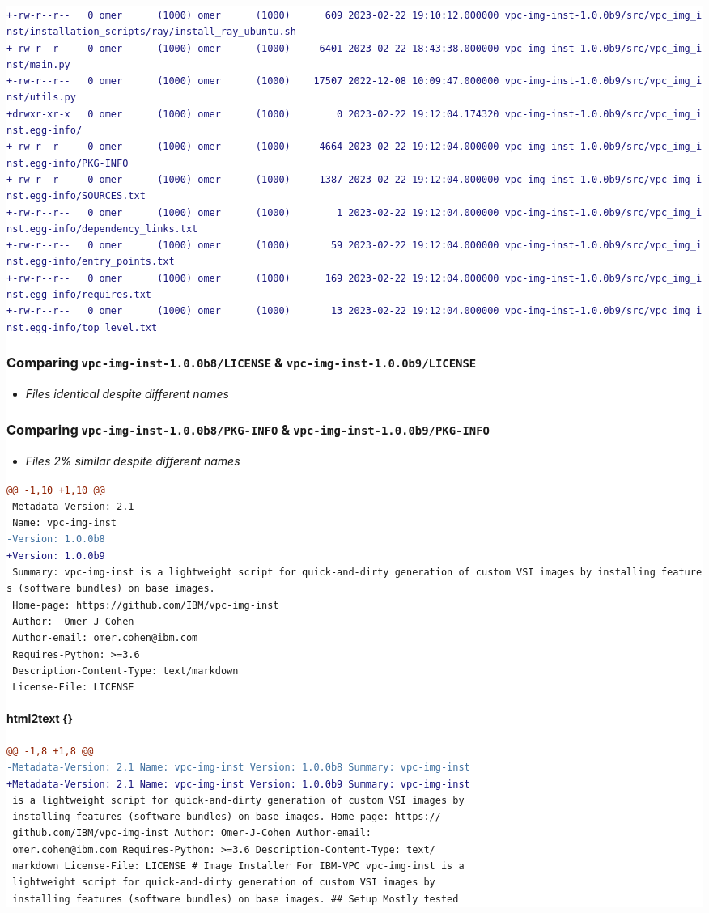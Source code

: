 ```diff
+-rw-r--r--   0 omer      (1000) omer      (1000)      609 2023-02-22 19:10:12.000000 vpc-img-inst-1.0.0b9/src/vpc_img_inst/installation_scripts/ray/install_ray_ubuntu.sh
+-rw-r--r--   0 omer      (1000) omer      (1000)     6401 2023-02-22 18:43:38.000000 vpc-img-inst-1.0.0b9/src/vpc_img_inst/main.py
+-rw-r--r--   0 omer      (1000) omer      (1000)    17507 2022-12-08 10:09:47.000000 vpc-img-inst-1.0.0b9/src/vpc_img_inst/utils.py
+drwxr-xr-x   0 omer      (1000) omer      (1000)        0 2023-02-22 19:12:04.174320 vpc-img-inst-1.0.0b9/src/vpc_img_inst.egg-info/
+-rw-r--r--   0 omer      (1000) omer      (1000)     4664 2023-02-22 19:12:04.000000 vpc-img-inst-1.0.0b9/src/vpc_img_inst.egg-info/PKG-INFO
+-rw-r--r--   0 omer      (1000) omer      (1000)     1387 2023-02-22 19:12:04.000000 vpc-img-inst-1.0.0b9/src/vpc_img_inst.egg-info/SOURCES.txt
+-rw-r--r--   0 omer      (1000) omer      (1000)        1 2023-02-22 19:12:04.000000 vpc-img-inst-1.0.0b9/src/vpc_img_inst.egg-info/dependency_links.txt
+-rw-r--r--   0 omer      (1000) omer      (1000)       59 2023-02-22 19:12:04.000000 vpc-img-inst-1.0.0b9/src/vpc_img_inst.egg-info/entry_points.txt
+-rw-r--r--   0 omer      (1000) omer      (1000)      169 2023-02-22 19:12:04.000000 vpc-img-inst-1.0.0b9/src/vpc_img_inst.egg-info/requires.txt
+-rw-r--r--   0 omer      (1000) omer      (1000)       13 2023-02-22 19:12:04.000000 vpc-img-inst-1.0.0b9/src/vpc_img_inst.egg-info/top_level.txt
```

### Comparing `vpc-img-inst-1.0.0b8/LICENSE` & `vpc-img-inst-1.0.0b9/LICENSE`

 * *Files identical despite different names*

### Comparing `vpc-img-inst-1.0.0b8/PKG-INFO` & `vpc-img-inst-1.0.0b9/PKG-INFO`

 * *Files 2% similar despite different names*

```diff
@@ -1,10 +1,10 @@
 Metadata-Version: 2.1
 Name: vpc-img-inst
-Version: 1.0.0b8
+Version: 1.0.0b9
 Summary: vpc-img-inst is a lightweight script for quick-and-dirty generation of custom VSI images by installing features (software bundles) on base images.
 Home-page: https://github.com/IBM/vpc-img-inst
 Author:  Omer-J-Cohen
 Author-email: omer.cohen@ibm.com
 Requires-Python: >=3.6
 Description-Content-Type: text/markdown
 License-File: LICENSE
```

#### html2text {}

```diff
@@ -1,8 +1,8 @@
-Metadata-Version: 2.1 Name: vpc-img-inst Version: 1.0.0b8 Summary: vpc-img-inst
+Metadata-Version: 2.1 Name: vpc-img-inst Version: 1.0.0b9 Summary: vpc-img-inst
 is a lightweight script for quick-and-dirty generation of custom VSI images by
 installing features (software bundles) on base images. Home-page: https://
 github.com/IBM/vpc-img-inst Author: Omer-J-Cohen Author-email:
 omer.cohen@ibm.com Requires-Python: >=3.6 Description-Content-Type: text/
 markdown License-File: LICENSE # Image Installer For IBM-VPC vpc-img-inst is a
 lightweight script for quick-and-dirty generation of custom VSI images by
 installing features (software bundles) on base images. ## Setup Mostly tested
```
